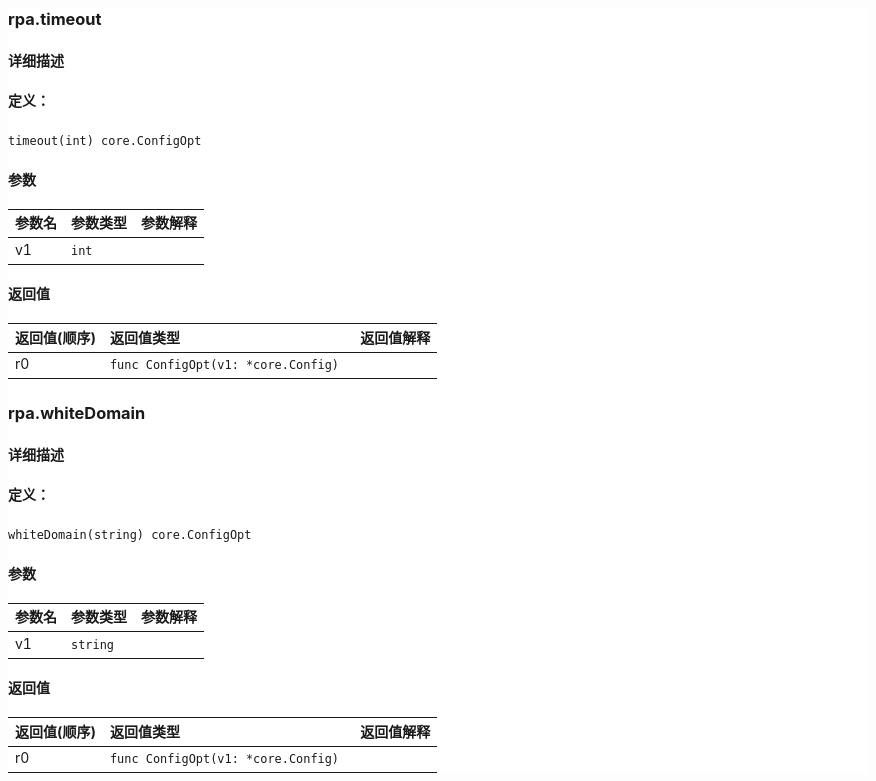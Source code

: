 
 
### rpa.timeout



#### 详细描述



#### 定义：

`timeout(int) core.ConfigOpt`


#### 参数

|参数名|参数类型|参数解释|
|:-----------|:---------- |:-----------|
| v1 | `int` |   |





#### 返回值

|返回值(顺序)|返回值类型|返回值解释|
|:-----------|:---------- |:-----------|
| r0 | `func ConfigOpt(v1: *core.Config) ` |   |


 
### rpa.whiteDomain



#### 详细描述



#### 定义：

`whiteDomain(string) core.ConfigOpt`


#### 参数

|参数名|参数类型|参数解释|
|:-----------|:---------- |:-----------|
| v1 | `string` |   |





#### 返回值

|返回值(顺序)|返回值类型|返回值解释|
|:-----------|:---------- |:-----------|
| r0 | `func ConfigOpt(v1: *core.Config) ` |   |


 



